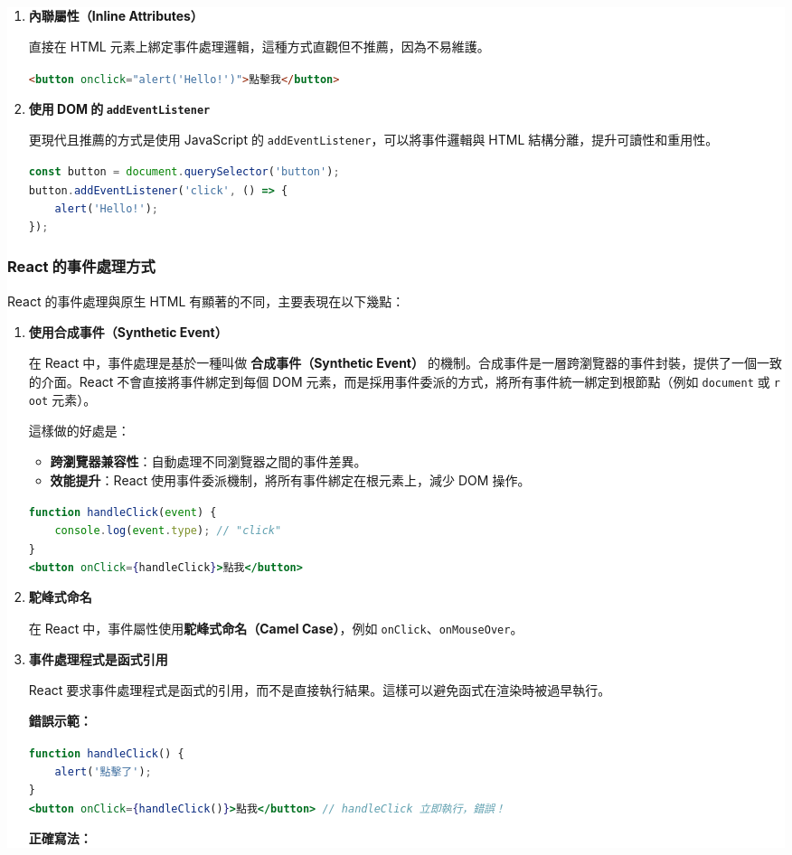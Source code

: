 1. **內聯屬性（Inline Attributes）**
    
    直接在 HTML 元素上綁定事件處理邏輯，這種方式直觀但不推薦，因為不易維護。
    
    ```html
    <button onclick="alert('Hello!')">點擊我</button>
    ```
    

1. **使用 DOM 的 `addEventListener`**
    
    更現代且推薦的方式是使用 JavaScript 的 `addEventListener`，可以將事件邏輯與 HTML 結構分離，提升可讀性和重用性。
    
    ```jsx
    const button = document.querySelector('button');
    button.addEventListener('click', () => {
        alert('Hello!');
    });
    ```
    

### **React 的事件處理方式**

React 的事件處理與原生 HTML 有顯著的不同，主要表現在以下幾點：

1. **使用合成事件（Synthetic Event）**
    
    在 React 中，事件處理是基於一種叫做 **合成事件（Synthetic Event）** 的機制。合成事件是一層跨瀏覽器的事件封裝，提供了一個一致的介面。React 不會直接將事件綁定到每個 DOM 元素，而是採用事件委派的方式，將所有事件統一綁定到根節點（例如 `document` 或 `root` 元素）。
    
    這樣做的好處是：
    
    - **跨瀏覽器兼容性**：自動處理不同瀏覽器之間的事件差異。
    - **效能提升**：React 使用事件委派機制，將所有事件綁定在根元素上，減少 DOM 操作。
    
    ```jsx
    function handleClick(event) {
        console.log(event.type); // "click"
    }
    <button onClick={handleClick}>點我</button>
    ```
    
2. **駝峰式命名**
    
    在 React 中，事件屬性使用**駝峰式命名（Camel Case）**，例如 `onClick`、`onMouseOver`。
    
3. **事件處理程式是函式引用**
    
    React 要求事件處理程式是函式的引用，而不是直接執行結果。這樣可以避免函式在渲染時被過早執行。
    
    **錯誤示範：**
    
    ```jsx
    function handleClick() {
        alert('點擊了');
    }
    <button onClick={handleClick()}>點我</button> // handleClick 立即執行，錯誤！
    ```
    
    **正確寫法：**
    